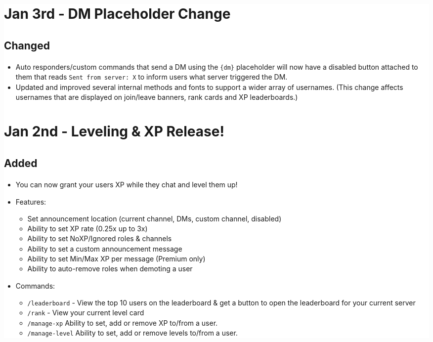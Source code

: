 # Jan 3rd - DM Placeholder Change

## Changed
* Auto responders/custom commands that send a DM using the `{dm}` placeholder will now have a disabled button attached to them that reads `Sent from server: X` to inform users what server triggered the DM.
* Updated and improved several internal methods and fonts to support a wider array of usernames. (This change affects usernames that are displayed on join/leave banners, rank cards and XP leaderboards.)

# Jan 2nd - Leveling & XP Release!

## Added
* You can now grant your users XP while they chat and level them up!

* Features:
  * Set announcement location (current channel, DMs, custom channel, disabled)
  * Ability to set XP rate (0.25x up to 3x)
  * Ability to set NoXP/Ignored roles & channels
  * Ability to set a custom announcement message
  * Ability to set Min/Max XP per message (Premium only)
  * Ability to auto-remove roles when demoting a user

* Commands:
  * `/leaderboard` - View the top 10 users on the leaderboard & get a button to open the leaderboard for your current server
  * `/rank` - View your current level card
  * `/manage-xp` Ability to set, add or remove XP to/from a user.
  * `/manage-level` Ability to set, add or remove levels to/from a user.